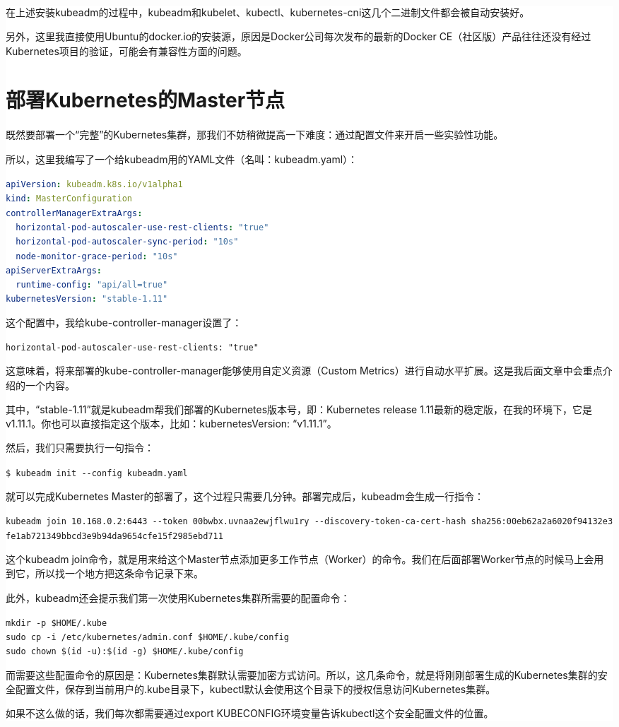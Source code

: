 在上述安装kubeadm的过程中，kubeadm和kubelet、kubectl、kubernetes-cni这几个二进制文件都会被自动安装好。

另外，这里我直接使用Ubuntu的docker.io的安装源，原因是Docker公司每次发布的最新的Docker CE（社区版）产品往往还没有经过Kubernetes项目的验证，可能会有兼容性方面的问题。

# 部署Kubernetes的Master节点

既然要部署一个“完整”的Kubernetes集群，那我们不妨稍微提高一下难度：通过配置文件来开启一些实验性功能。

所以，这里我编写了一个给kubeadm用的YAML文件（名叫：kubeadm.yaml）：
~~~yaml
apiVersion: kubeadm.k8s.io/v1alpha1
kind: MasterConfiguration
controllerManagerExtraArgs:
  horizontal-pod-autoscaler-use-rest-clients: "true"
  horizontal-pod-autoscaler-sync-period: "10s"
  node-monitor-grace-period: "10s"
apiServerExtraArgs:
  runtime-config: "api/all=true"
kubernetesVersion: "stable-1.11"
~~~

这个配置中，我给kube-controller-manager设置了：

~~~
horizontal-pod-autoscaler-use-rest-clients: "true"
~~~

这意味着，将来部署的kube-controller-manager能够使用自定义资源（Custom Metrics）进行自动水平扩展。这是我后面文章中会重点介绍的一个内容。

其中，“stable-1.11”就是kubeadm帮我们部署的Kubernetes版本号，即：Kubernetes release 1.11最新的稳定版，在我的环境下，它是v1.11.1。你也可以直接指定这个版本，比如：kubernetesVersion: “v1.11.1”。

然后，我们只需要执行一句指令：
~~~
$ kubeadm init --config kubeadm.yaml
~~~

就可以完成Kubernetes Master的部署了，这个过程只需要几分钟。部署完成后，kubeadm会生成一行指令：

~~~
kubeadm join 10.168.0.2:6443 --token 00bwbx.uvnaa2ewjflwu1ry --discovery-token-ca-cert-hash sha256:00eb62a2a6020f94132e3fe1ab721349bbcd3e9b94da9654cfe15f2985ebd711
~~~

这个kubeadm join命令，就是用来给这个Master节点添加更多工作节点（Worker）的命令。我们在后面部署Worker节点的时候马上会用到它，所以找一个地方把这条命令记录下来。

此外，kubeadm还会提示我们第一次使用Kubernetes集群所需要的配置命令：

~~~
mkdir -p $HOME/.kube
sudo cp -i /etc/kubernetes/admin.conf $HOME/.kube/config
sudo chown $(id -u):$(id -g) $HOME/.kube/config
~~~

而需要这些配置命令的原因是：Kubernetes集群默认需要加密方式访问。所以，这几条命令，就是将刚刚部署生成的Kubernetes集群的安全配置文件，保存到当前用户的.kube目录下，kubectl默认会使用这个目录下的授权信息访问Kubernetes集群。

如果不这么做的话，我们每次都需要通过export KUBECONFIG环境变量告诉kubectl这个安全配置文件的位置。

